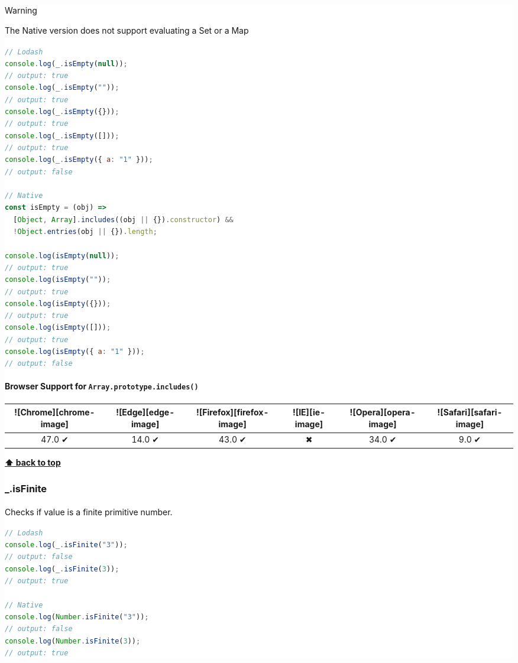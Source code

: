 > [!WARNING]
> The Native version does not support evaluating a Set or a Map

```js
// Lodash
console.log(_.isEmpty(null));
// output: true
console.log(_.isEmpty(""));
// output: true
console.log(_.isEmpty({}));
// output: true
console.log(_.isEmpty([]));
// output: true
console.log(_.isEmpty({ a: "1" }));
// output: false

// Native
const isEmpty = (obj) =>
  [Object, Array].includes((obj || {}).constructor) &&
  !Object.entries(obj || {}).length;

console.log(isEmpty(null));
// output: true
console.log(isEmpty(""));
// output: true
console.log(isEmpty({}));
// output: true
console.log(isEmpty([]));
// output: true
console.log(isEmpty({ a: "1" }));
// output: false
```

#### Browser Support for `Array.prototype.includes()`

| ![Chrome][chrome-image] | ![Edge][edge-image] | ![Firefox][firefox-image] | ![IE][ie-image] | ![Opera][opera-image] | ![Safari][safari-image] |
| :---------------------: | :-----------------: | :-----------------------: | :-------------: | :-------------------: | :---------------------: |
|         47.0 ✔          |       14.0 ✔        |          43.0 ✔           |        ✖        |        34.0 ✔         |          9.0 ✔          |

**[⬆ back to top](#quick-links)**

### \_.isFinite

Checks if value is a finite primitive number.

```js
// Lodash
console.log(_.isFinite("3"));
// output: false
console.log(_.isFinite(3));
// output: true

// Native
console.log(Number.isFinite("3"));
// output: false
console.log(Number.isFinite(3));
// output: true
```

